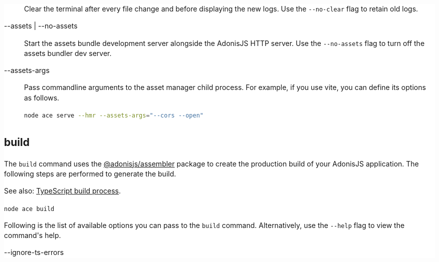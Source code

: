 </dt>

<dd>

Clear the terminal after every file change and before displaying the new logs. Use the `--no-clear` flag to retain old logs.

</dd>

<dt>

--assets | --no-assets

</dt>

<dd>

Start the assets bundle development server alongside the AdonisJS HTTP server. Use the `--no-assets` flag to turn off the assets bundler dev server.

</dd>

<dt>

--assets-args

</dt>

<dd>

Pass commandline arguments to the asset manager child process. For example, if you use vite, you can define its options as follows.

```sh
node ace serve --hmr --assets-args="--cors --open"
```

</dd>

</dl>

## build
The `build` command uses the [@adonisjs/assembler](https://github.com/adonisjs/assembler?tab=readme-ov-file#bundler) package to create the production build of your AdonisJS application. The following steps are performed to generate the build.

See also: [TypeScript build process](../fundamentals/typescript_build_process.md).

```sh
node ace build
```

Following is the list of available options you can pass to the `build` command. Alternatively, use the `--help` flag to view the command's help.

<dl>

<dt>

--ignore-ts-errors

</dt>
